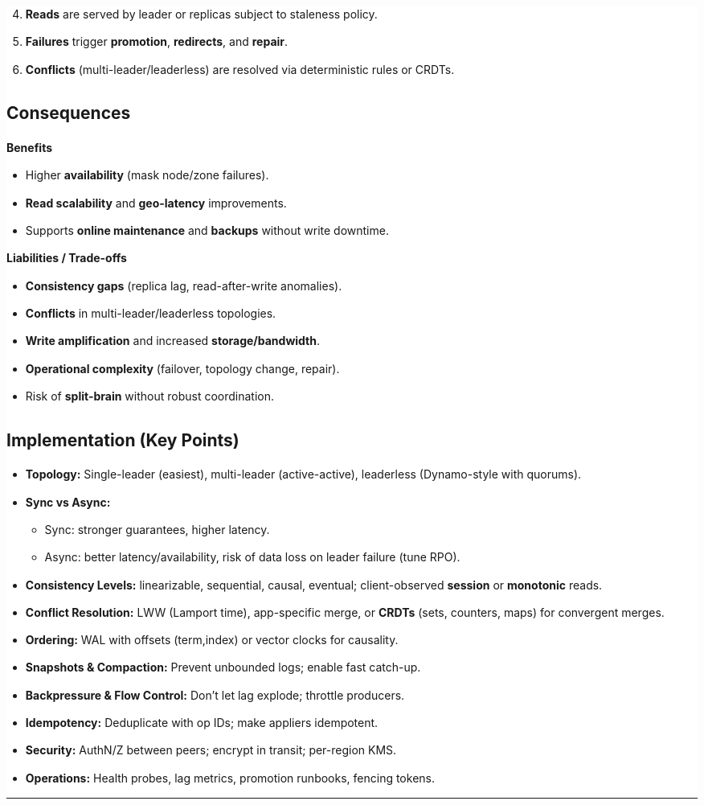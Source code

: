4.  **Reads** are served by leader or replicas subject to staleness policy.

5.  **Failures** trigger **promotion**, **redirects**, and **repair**.

6.  **Conflicts** (multi-leader/leaderless) are resolved via deterministic rules or CRDTs.


## Consequences

**Benefits**

-   Higher **availability** (mask node/zone failures).

-   **Read scalability** and **geo-latency** improvements.

-   Supports **online maintenance** and **backups** without write downtime.


**Liabilities / Trade-offs**

-   **Consistency gaps** (replica lag, read-after-write anomalies).

-   **Conflicts** in multi-leader/leaderless topologies.

-   **Write amplification** and increased **storage/bandwidth**.

-   **Operational complexity** (failover, topology change, repair).

-   Risk of **split-brain** without robust coordination.


## Implementation (Key Points)

-   **Topology:** Single-leader (easiest), multi-leader (active-active), leaderless (Dynamo-style with quorums).

-   **Sync vs Async:**

    -   Sync: stronger guarantees, higher latency.

    -   Async: better latency/availability, risk of data loss on leader failure (tune RPO).

-   **Consistency Levels:** linearizable, sequential, causal, eventual; client-observed **session** or **monotonic** reads.

-   **Conflict Resolution:** LWW (Lamport time), app-specific merge, or **CRDTs** (sets, counters, maps) for convergent merges.

-   **Ordering:** WAL with offsets (term,index) or vector clocks for causality.

-   **Snapshots & Compaction:** Prevent unbounded logs; enable fast catch-up.

-   **Backpressure & Flow Control:** Don’t let lag explode; throttle producers.

-   **Idempotency:** Deduplicate with op IDs; make appliers idempotent.

-   **Security:** AuthN/Z between peers; encrypt in transit; per-region KMS.

-   **Operations:** Health probes, lag metrics, promotion runbooks, fencing tokens.


---
